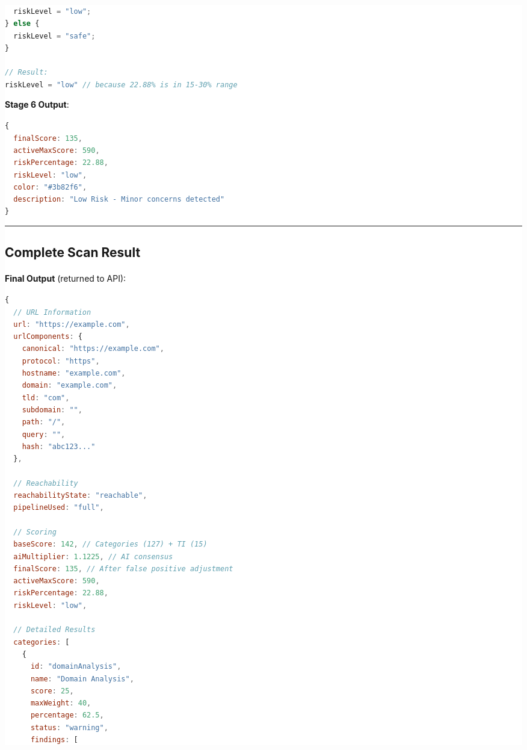 ```javascript
  riskLevel = "low";
} else {
  riskLevel = "safe";
}

// Result:
riskLevel = "low" // because 22.88% is in 15-30% range
```

**Stage 6 Output**:
```javascript
{
  finalScore: 135,
  activeMaxScore: 590,
  riskPercentage: 22.88,
  riskLevel: "low",
  color: "#3b82f6",
  description: "Low Risk - Minor concerns detected"
}
```

---

## Complete Scan Result

**Final Output** (returned to API):
```javascript
{
  // URL Information
  url: "https://example.com",
  urlComponents: {
    canonical: "https://example.com",
    protocol: "https",
    hostname: "example.com",
    domain: "example.com",
    tld: "com",
    subdomain: "",
    path: "/",
    query: "",
    hash: "abc123..."
  },

  // Reachability
  reachabilityState: "reachable",
  pipelineUsed: "full",

  // Scoring
  baseScore: 142, // Categories (127) + TI (15)
  aiMultiplier: 1.1225, // AI consensus
  finalScore: 135, // After false positive adjustment
  activeMaxScore: 590,
  riskPercentage: 22.88,
  riskLevel: "low",

  // Detailed Results
  categories: [
    {
      id: "domainAnalysis",
      name: "Domain Analysis",
      score: 25,
      maxWeight: 40,
      percentage: 62.5,
      status: "warning",
      findings: [
```